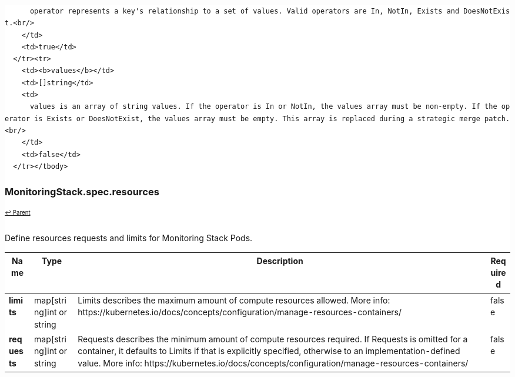           operator represents a key's relationship to a set of values. Valid operators are In, NotIn, Exists and DoesNotExist.<br/>
        </td>
        <td>true</td>
      </tr><tr>
        <td><b>values</b></td>
        <td>[]string</td>
        <td>
          values is an array of string values. If the operator is In or NotIn, the values array must be non-empty. If the operator is Exists or DoesNotExist, the values array must be empty. This array is replaced during a strategic merge patch.<br/>
        </td>
        <td>false</td>
      </tr></tbody>
</table>


### MonitoringStack.spec.resources
<sup><sup>[↩ Parent](#monitoringstackspec)</sup></sup>



Define resources requests and limits for Monitoring Stack Pods.

<table>
    <thead>
        <tr>
            <th>Name</th>
            <th>Type</th>
            <th>Description</th>
            <th>Required</th>
        </tr>
    </thead>
    <tbody><tr>
        <td><b>limits</b></td>
        <td>map[string]int or string</td>
        <td>
          Limits describes the maximum amount of compute resources allowed. More info: https://kubernetes.io/docs/concepts/configuration/manage-resources-containers/<br/>
        </td>
        <td>false</td>
      </tr><tr>
        <td><b>requests</b></td>
        <td>map[string]int or string</td>
        <td>
          Requests describes the minimum amount of compute resources required. If Requests is omitted for a container, it defaults to Limits if that is explicitly specified, otherwise to an implementation-defined value. More info: https://kubernetes.io/docs/concepts/configuration/manage-resources-containers/<br/>
        </td>
        <td>false</td>
      </tr></tbody>
</table>

